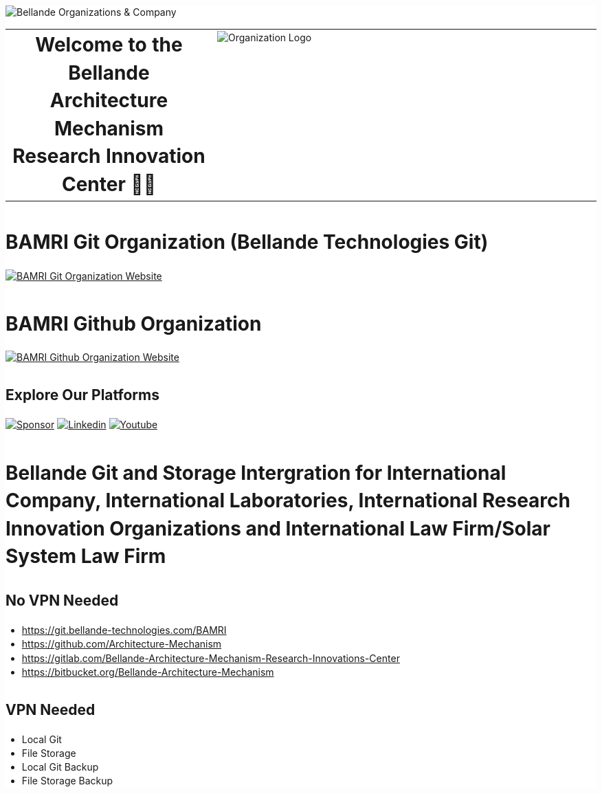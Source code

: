 <img src="https://github.com/RonaldsonBellande/RonaldsonBellande/blob/main/label/organizations_company.png" alt="Bellande Organizations & Company" width="1000"/>

<table style="border-collapse: collapse;"><tr><td valign="middle" width="35%" style="text-align: center; vertical-align: middle;">


<h1 style="margin: 0; padding: 0;">Welcome to the Bellande Architecture Mechanism Research Innovation Center 🚀🧠</h1>


</td><td valign="top" width="65%">

  
<img src="https://github.com/Architecture-Mechanism.png" alt="Organization Logo" style="width: 100%;">
  

</td></tr></table>

# BAMRI Git Organization (Bellande Technologies Git)
[![BAMRI Git Organization Website](https://img.shields.io/badge/BAMRI%20Git%20Organization%20Website-blue?style=for-the-badge&logo=git)](https://git.bellande-technologies.com/BAMRI)

# BAMRI Github Organization
[![BAMRI Github Organization Website](https://img.shields.io/badge/BAMRI%20Github%20Organization%20Website-blue?style=for-the-badge&logo=github)](https://github.com/Architecture-Mechanism)

## Explore Our Platforms
[![Sponsor](https://img.shields.io/badge/Sponsor-Algorithm%20Model%20Research-red?style=for-the-badge&logo=github)](https://github.com/sponsors/Algorithm-Model-Research)
[![Linkedin](https://img.shields.io/badge/Linkedin-Organization-green?style=for-the-badge)](https://www.linkedin.com/company/bellande-algorithm-model-research-innovation-center)
[![Youtube](https://img.shields.io/badge/YouTube-Organization-white?style=for-the-badge)](https://www.youtube.com/channel/UC2JWJpFQzU0in5EVZwiso8g)

# Bellande Git and Storage Intergration for International Company, International Laboratories, International Research Innovation Organizations and International Law Firm/Solar System Law Firm
## No VPN Needed
- https://git.bellande-technologies.com/BAMRI
- https://github.com/Architecture-Mechanism
- https://gitlab.com/Bellande-Architecture-Mechanism-Research-Innovations-Center
- https://bitbucket.org/Bellande-Architecture-Mechanism

## VPN Needed
- Local Git
- File Storage
- Local Git Backup
- File Storage Backup
